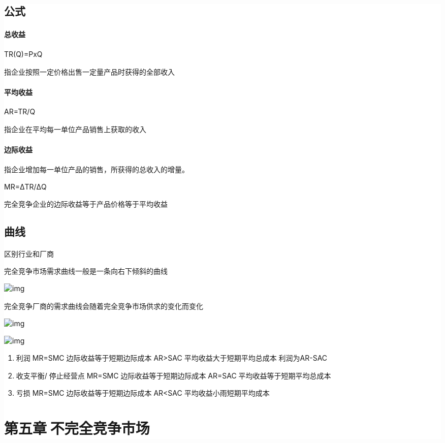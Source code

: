 

## 公式

#### 总收益

TR(Q)=PxQ

指企业按照一定价格出售一定量产品时获得的全部收入

#### 平均收益

AR=TR/Q

指企业在平均每一单位产品销售上获取的收入

#### 边际收益

指企业增加每一单位产品的销售，所获得的总收入的增量。

MR=ΔTR/ΔQ

完全竞争企业的边际收益等于产品价格等于平均收益



## 曲线

区别行业和厂商



完全竞争市场需求曲线一般是一条向右下倾斜的曲线

![img](https://cdn.nlark.com/yuque/0/2021/png/12376342/1639055447401-9e16c723-4f61-4e2f-81d1-625515551294.png)

完全竞争厂商的需求曲线会随着完全竞争市场供求的变化而变化

![img](https://cdn.nlark.com/yuque/0/2021/png/12376342/1639055495756-e68ff303-10d5-4f52-b221-8d605812c7df.png)

![img](https://cdn.nlark.com/yuque/0/2021/png/12376342/1639056150698-623d0738-9b97-4479-b3ef-7be467b239e0.png)

1. 利润 
   MR=SMC 边际收益等于短期边际成本
   AR>SAC 平均收益大于短期平均总成本
   利润为AR-SAC
2. 收支平衡/ 停止经营点
   MR=SMC 边际收益等于短期边际成本
   AR=SAC 平均收益等于短期平均总成本

1. 亏损
   MR=SMC 边际收益等于短期边际成本
   AR<SAC 平均收益小雨短期平均成本



# 第五章 不完全竞争市场
